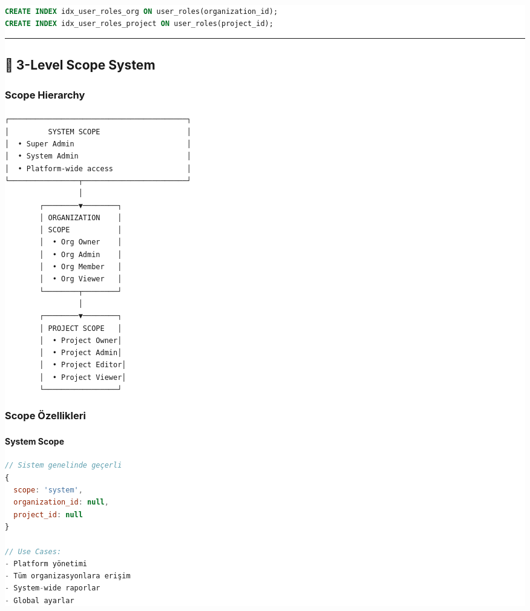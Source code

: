 ```sql
CREATE INDEX idx_user_roles_org ON user_roles(organization_id);
CREATE INDEX idx_user_roles_project ON user_roles(project_id);
```

---

## 🎯 3-Level Scope System

### Scope Hierarchy

```
┌─────────────────────────────────────────┐
│         SYSTEM SCOPE                    │
│  • Super Admin                          │
│  • System Admin                         │
│  • Platform-wide access                 │
└────────────────┬────────────────────────┘
                 │
        ┌────────▼────────┐
        │ ORGANIZATION    │
        │ SCOPE           │
        │  • Org Owner    │
        │  • Org Admin    │
        │  • Org Member   │
        │  • Org Viewer   │
        └────────┬────────┘
                 │
        ┌────────▼────────┐
        │ PROJECT SCOPE   │
        │  • Project Owner│
        │  • Project Admin│
        │  • Project Editor│
        │  • Project Viewer│
        └─────────────────┘
```

### Scope Özellikleri

#### System Scope
```javascript
// Sistem genelinde geçerli
{
  scope: 'system',
  organization_id: null,
  project_id: null
}

// Use Cases:
- Platform yönetimi
- Tüm organizasyonlara erişim
- System-wide raporlar
- Global ayarlar
```
